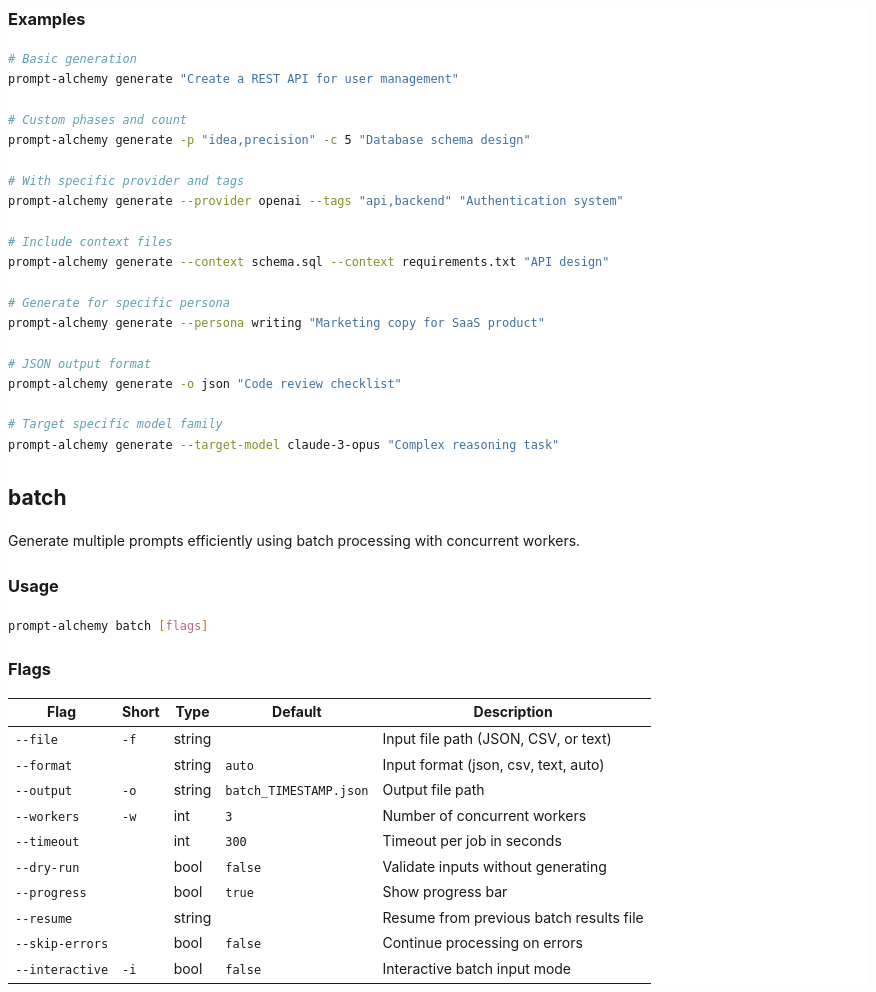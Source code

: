 ### Examples

```bash
# Basic generation
prompt-alchemy generate "Create a REST API for user management"

# Custom phases and count
prompt-alchemy generate -p "idea,precision" -c 5 "Database schema design"

# With specific provider and tags
prompt-alchemy generate --provider openai --tags "api,backend" "Authentication system"

# Include context files
prompt-alchemy generate --context schema.sql --context requirements.txt "API design"

# Generate for specific persona
prompt-alchemy generate --persona writing "Marketing copy for SaaS product"

# JSON output format
prompt-alchemy generate -o json "Code review checklist"

# Target specific model family
prompt-alchemy generate --target-model claude-3-opus "Complex reasoning task"
```

## batch

Generate multiple prompts efficiently using batch processing with concurrent workers.

### Usage
```bash
prompt-alchemy batch [flags]
```

### Flags

| Flag | Short | Type | Default | Description |
|------|-------|------|---------|-------------|
| `--file` | `-f` | string | | Input file path (JSON, CSV, or text) |
| `--format` | | string | `auto` | Input format (json, csv, text, auto) |
| `--output` | `-o` | string | `batch_TIMESTAMP.json` | Output file path |
| `--workers` | `-w` | int | `3` | Number of concurrent workers |
| `--timeout` | | int | `300` | Timeout per job in seconds |
| `--dry-run` | | bool | `false` | Validate inputs without generating |
| `--progress` | | bool | `true` | Show progress bar |
| `--resume` | | string | | Resume from previous batch results file |
| `--skip-errors` | | bool | `false` | Continue processing on errors |
| `--interactive` | `-i` | bool | `false` | Interactive batch input mode |
